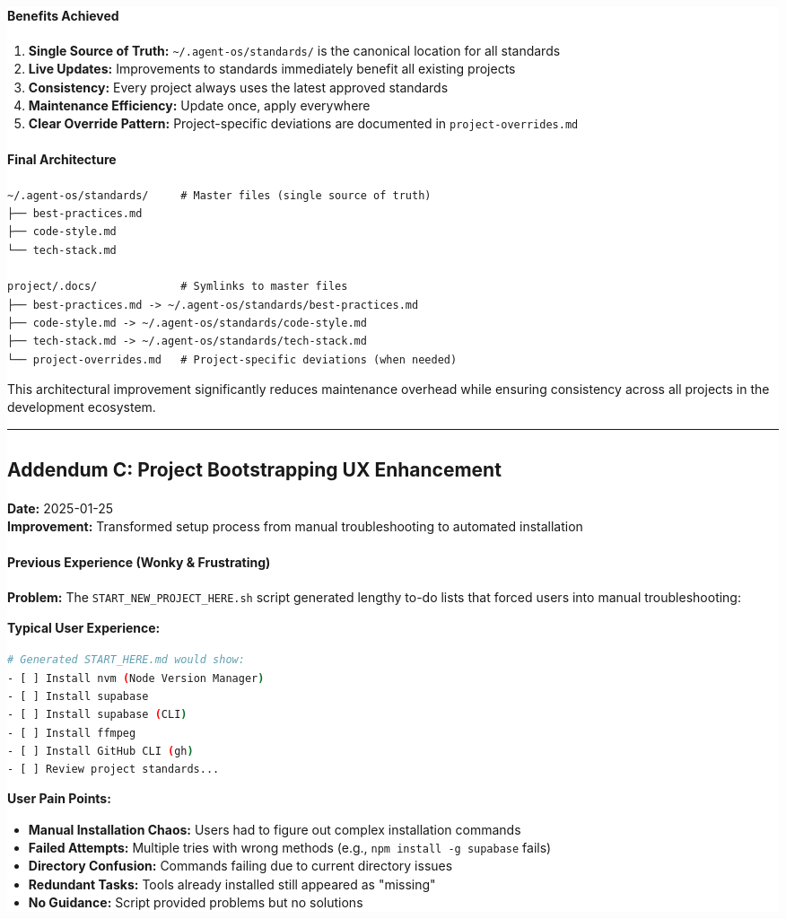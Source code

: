 #### **Benefits Achieved**
1. **Single Source of Truth:** `~/.agent-os/standards/` is the canonical location for all standards
2. **Live Updates:** Improvements to standards immediately benefit all existing projects
3. **Consistency:** Every project always uses the latest approved standards
4. **Maintenance Efficiency:** Update once, apply everywhere
5. **Clear Override Pattern:** Project-specific deviations are documented in `project-overrides.md`

#### **Final Architecture**
```
~/.agent-os/standards/     # Master files (single source of truth)
├── best-practices.md
├── code-style.md  
└── tech-stack.md

project/.docs/             # Symlinks to master files
├── best-practices.md -> ~/.agent-os/standards/best-practices.md
├── code-style.md -> ~/.agent-os/standards/code-style.md
├── tech-stack.md -> ~/.agent-os/standards/tech-stack.md  
└── project-overrides.md   # Project-specific deviations (when needed)
```

This architectural improvement significantly reduces maintenance overhead while ensuring consistency across all projects in the development ecosystem. 

---

## **Addendum C: Project Bootstrapping UX Enhancement**

**Date:** 2025-01-25  
**Improvement:** Transformed setup process from manual troubleshooting to automated installation

#### **Previous Experience (Wonky & Frustrating)**
**Problem:**
The `START_NEW_PROJECT_HERE.sh` script generated lengthy to-do lists that forced users into manual troubleshooting:

**Typical User Experience:**
```bash
# Generated START_HERE.md would show:
- [ ] Install nvm (Node Version Manager)
- [ ] Install supabase  
- [ ] Install supabase (CLI)
- [ ] Install ffmpeg
- [ ] Install GitHub CLI (gh)
- [ ] Review project standards...
```

**User Pain Points:**
- **Manual Installation Chaos:** Users had to figure out complex installation commands
- **Failed Attempts:** Multiple tries with wrong methods (e.g., `npm install -g supabase` fails)
- **Directory Confusion:** Commands failing due to current directory issues  
- **Redundant Tasks:** Tools already installed still appeared as "missing"
- **No Guidance:** Script provided problems but no solutions
